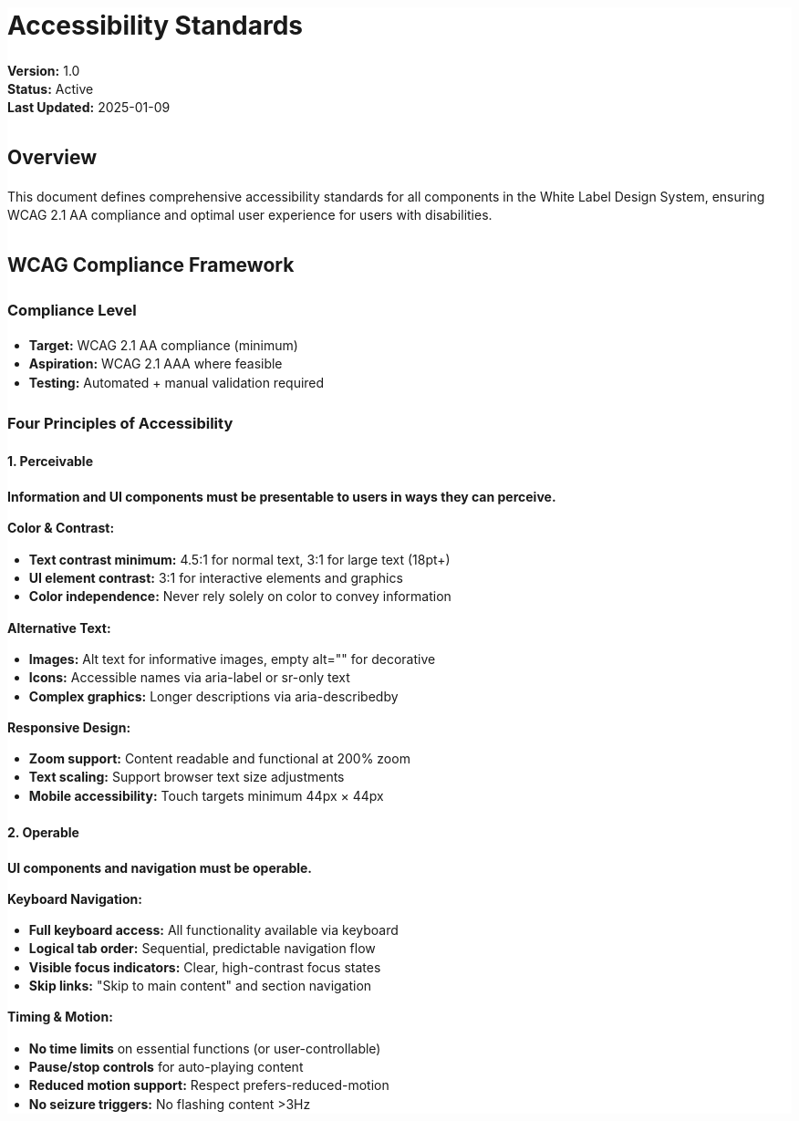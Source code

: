 # Accessibility Standards

**Version:** 1.0  
**Status:** Active  
**Last Updated:** 2025-01-09  

## Overview

This document defines comprehensive accessibility standards for all components in the White Label Design System, ensuring WCAG 2.1 AA compliance and optimal user experience for users with disabilities.

## WCAG Compliance Framework

### Compliance Level
- **Target:** WCAG 2.1 AA compliance (minimum)
- **Aspiration:** WCAG 2.1 AAA where feasible
- **Testing:** Automated + manual validation required

### Four Principles of Accessibility

#### 1. Perceivable
**Information and UI components must be presentable to users in ways they can perceive.**

**Color & Contrast:**
- **Text contrast minimum:** 4.5:1 for normal text, 3:1 for large text (18pt+)
- **UI element contrast:** 3:1 for interactive elements and graphics
- **Color independence:** Never rely solely on color to convey information

**Alternative Text:**
- **Images:** Alt text for informative images, empty alt="" for decorative
- **Icons:** Accessible names via aria-label or sr-only text
- **Complex graphics:** Longer descriptions via aria-describedby

**Responsive Design:**
- **Zoom support:** Content readable and functional at 200% zoom
- **Text scaling:** Support browser text size adjustments
- **Mobile accessibility:** Touch targets minimum 44px × 44px

#### 2. Operable
**UI components and navigation must be operable.**

**Keyboard Navigation:**
- **Full keyboard access:** All functionality available via keyboard
- **Logical tab order:** Sequential, predictable navigation flow
- **Visible focus indicators:** Clear, high-contrast focus states
- **Skip links:** "Skip to main content" and section navigation

**Timing & Motion:**
- **No time limits** on essential functions (or user-controllable)
- **Pause/stop controls** for auto-playing content
- **Reduced motion support:** Respect prefers-reduced-motion
- **No seizure triggers:** No flashing content >3Hz
